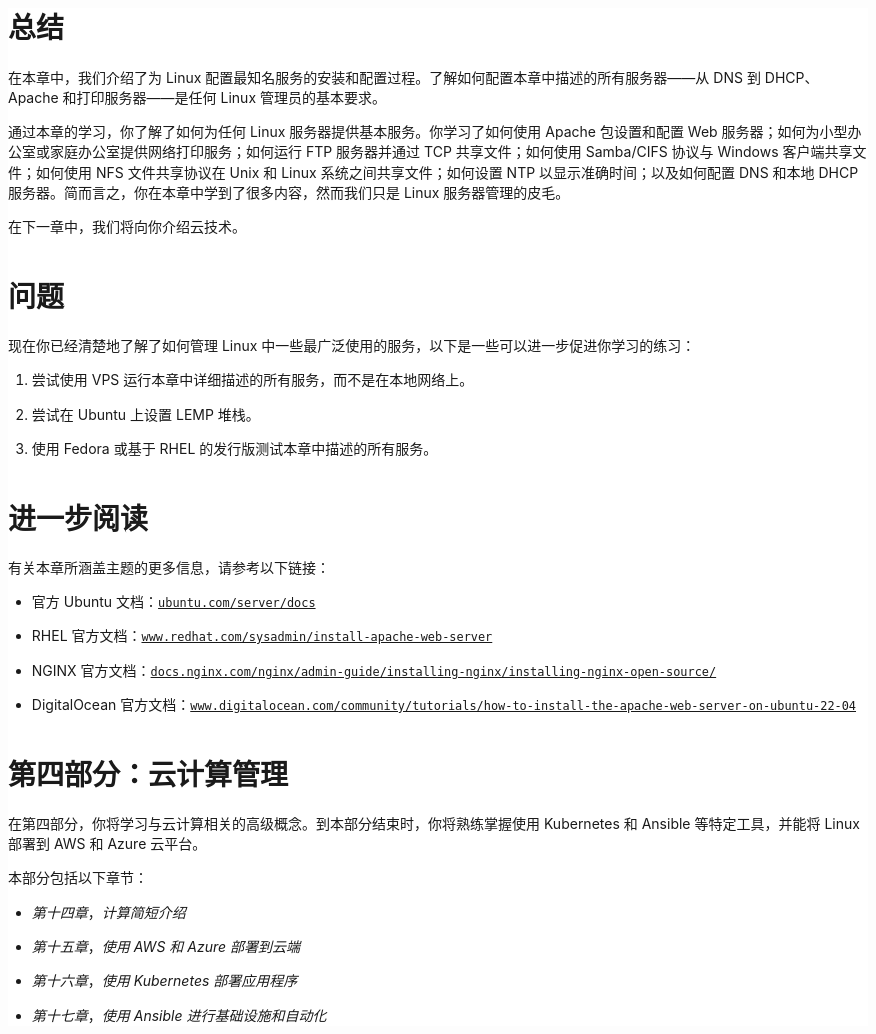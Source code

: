 # 总结

在本章中，我们介绍了为 Linux 配置最知名服务的安装和配置过程。了解如何配置本章中描述的所有服务器——从 DNS 到 DHCP、Apache 和打印服务器——是任何 Linux 管理员的基本要求。

通过本章的学习，你了解了如何为任何 Linux 服务器提供基本服务。你学习了如何使用 Apache 包设置和配置 Web 服务器；如何为小型办公室或家庭办公室提供网络打印服务；如何运行 FTP 服务器并通过 TCP 共享文件；如何使用 Samba/CIFS 协议与 Windows 客户端共享文件；如何使用 NFS 文件共享协议在 Unix 和 Linux 系统之间共享文件；如何设置 NTP 以显示准确时间；以及如何配置 DNS 和本地 DHCP 服务器。简而言之，你在本章中学到了很多内容，然而我们只是 Linux 服务器管理的皮毛。

在下一章中，我们将向你介绍云技术。

# 问题

现在你已经清楚地了解了如何管理 Linux 中一些最广泛使用的服务，以下是一些可以进一步促进你学习的练习：

1.  尝试使用 VPS 运行本章中详细描述的所有服务，而不是在本地网络上。

1.  尝试在 Ubuntu 上设置 LEMP 堆栈。

1.  使用 Fedora 或基于 RHEL 的发行版测试本章中描述的所有服务。

# 进一步阅读

有关本章所涵盖主题的更多信息，请参考以下链接：

+   官方 Ubuntu 文档：[`ubuntu.com/server/docs`](https://ubuntu.com/server/docs)

+   RHEL 官方文档：[`www.redhat.com/sysadmin/install-apache-web-server`](https://www.redhat.com/sysadmin/install-apache-web-server)

+   NGINX 官方文档：[`docs.nginx.com/nginx/admin-guide/installing-nginx/installing-nginx-open-source/`](https://docs.nginx.com/nginx/admin-guide/installing-nginx/installing-nginx-open-source/)

+   DigitalOcean 官方文档：[`www.digitalocean.com/community/tutorials/how-to-install-the-apache-web-server-on-ubuntu-22-04`](https://www.digitalocean.com/community/tutorials/how-to-install-the-apache-web-server-on-ubuntu-22-04)

# 第四部分：云计算管理

在第四部分，你将学习与云计算相关的高级概念。到本部分结束时，你将熟练掌握使用 Kubernetes 和 Ansible 等特定工具，并能将 Linux 部署到 AWS 和 Azure 云平台。

本部分包括以下章节：

+   *第十四章*，*计算简短介绍*

+   *第十五章*，*使用 AWS 和 Azure 部署到云端*

+   *第十六章*，*使用 Kubernetes 部署应用程序*

+   *第十七章*，*使用 Ansible 进行基础设施和自动化*
